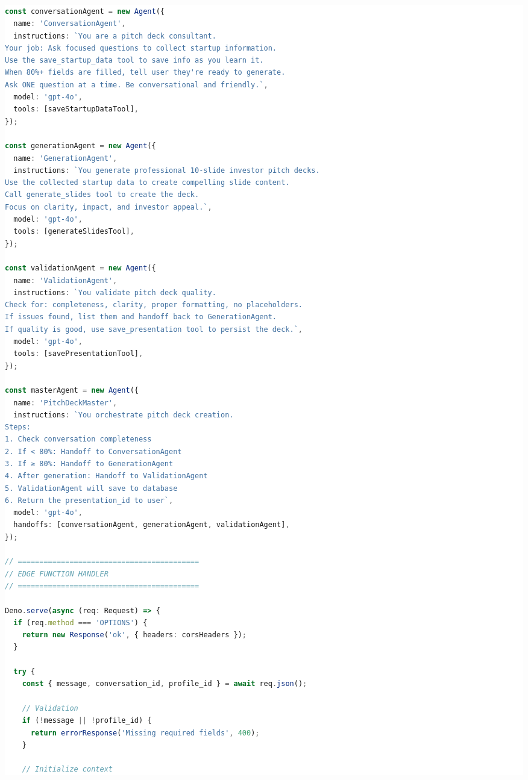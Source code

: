 ```typescript
const conversationAgent = new Agent({
  name: 'ConversationAgent',
  instructions: `You are a pitch deck consultant.
Your job: Ask focused questions to collect startup information.
Use the save_startup_data tool to save info as you learn it.
When 80%+ fields are filled, tell user they're ready to generate.
Ask ONE question at a time. Be conversational and friendly.`,
  model: 'gpt-4o',
  tools: [saveStartupDataTool],
});

const generationAgent = new Agent({
  name: 'GenerationAgent',
  instructions: `You generate professional 10-slide investor pitch decks.
Use the collected startup data to create compelling slide content.
Call generate_slides tool to create the deck.
Focus on clarity, impact, and investor appeal.`,
  model: 'gpt-4o',
  tools: [generateSlidesTool],
});

const validationAgent = new Agent({
  name: 'ValidationAgent',
  instructions: `You validate pitch deck quality.
Check for: completeness, clarity, proper formatting, no placeholders.
If issues found, list them and handoff back to GenerationAgent.
If quality is good, use save_presentation tool to persist the deck.`,
  model: 'gpt-4o',
  tools: [savePresentationTool],
});

const masterAgent = new Agent({
  name: 'PitchDeckMaster',
  instructions: `You orchestrate pitch deck creation.
Steps:
1. Check conversation completeness
2. If < 80%: Handoff to ConversationAgent
3. If ≥ 80%: Handoff to GenerationAgent
4. After generation: Handoff to ValidationAgent
5. ValidationAgent will save to database
6. Return the presentation_id to user`,
  model: 'gpt-4o',
  handoffs: [conversationAgent, generationAgent, validationAgent],
});

// ==========================================
// EDGE FUNCTION HANDLER
// ==========================================

Deno.serve(async (req: Request) => {
  if (req.method === 'OPTIONS') {
    return new Response('ok', { headers: corsHeaders });
  }

  try {
    const { message, conversation_id, profile_id } = await req.json();

    // Validation
    if (!message || !profile_id) {
      return errorResponse('Missing required fields', 400);
    }

    // Initialize context
```